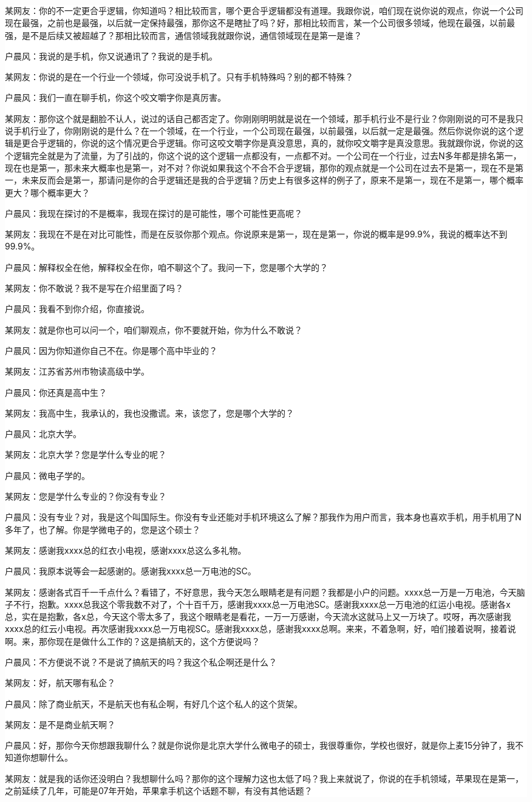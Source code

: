 某网友：你的不一定更合乎逻辑，你知道吗？相比较而言，哪个更合乎逻辑都没有道理。我跟你说，咱们现在说你说的观点，你说一个公司现在最强，之前也是最强，以后就一定保持最强，那你这不是瞎扯了吗？好，那相比较而言，某一个公司很多领域，他现在最强，以前最强，是不是后续又被超越了？那相比较而言，通信领域我就跟你说，通信领域现在是第一是谁？

户晨风：我说的是手机，你又说通讯了？我说的是手机。

某网友：你说的是在一个行业一个领域，你可没说手机了。只有手机特殊吗？别的都不特殊？

户晨风：我们一直在聊手机，你这个咬文嚼字你是真厉害。

某网友：那你这个就是翻脸不认人，说过的话自己都否定了。你刚刚明明就是说在一个领域，那手机行业不是行业？你刚刚说的可不是我只说手机行业了，你刚刚说的是什么？在一个领域，在一个行业，一个公司现在最强，以前最强，以后就一定是最强。然后你说你说的这个逻辑是更合乎逻辑的，你说的这个情况更合乎逻辑。你可这咬文嚼字你是真没意思，真的，就你咬文嚼字是真没意思。我就跟你说，你说的这个逻辑完全就是为了流量，为了引战的，你这个说的这个逻辑一点都没有，一点都不对。一个公司在一个行业，过去N多年都是排名第一，现在也是第一，那未来大概率也是第一，对不对？你说如果我这个不合不合乎逻辑，那你的观点就是一个公司在过去不是第一，现在不是第一，未来反而会是第一，那请问是你的合乎逻辑还是我的合乎逻辑？历史上有很多这样的例子了，原来不是第一，现在不是第一，哪个概率更大？哪个概率更大？

户晨风：我现在探讨的不是概率，我现在探讨的是可能性，哪个可能性更高呢？

某网友：我现在不是在对比可能性，而是在反驳你那个观点。你说原来是第一，现在是第一，你说的概率是99.9%，我说的概率达不到99.9%。

户晨风：解释权全在他，解释权全在你，咱不聊这个了。我问一下，您是哪个大学的？

某网友：你不敢说？我不是写在介绍里面了吗？

户晨风：我看不到你介绍，你直接说。

某网友：就是你也可以问一个，咱们聊观点，你不要就开始，你为什么不敢说？

户晨风：因为你知道你自己不在。你是哪个高中毕业的？

某网友：江苏省苏州市物读高级中学。

户晨风：你还真是高中生？

某网友：我高中生，我承认的，我也没撒谎。来，该您了，您是哪个大学的？

户晨风：北京大学。

某网友：北京大学？您是学什么专业的呢？

户晨风：微电子学的。

某网友：您是学什么专业的？你没有专业？

户晨风：没有专业？对，我是这个叫国际生。你没有专业还能对手机环境这么了解？那我作为用户而言，我本身也喜欢手机，用手机用了N多年了，也了解。你是学微电子的，您是这个硕士？

某网友：感谢我xxxx总的红衣小电视，感谢xxxx总这么多礼物。

户晨风：我原本说等会一起感谢的。感谢我xxxx总一万电池的SC。

某网友：感谢各式百千一千点什么？看错了，不好意思，我今天怎么眼睛老是有问题？我都是小户的问题。xxxx总一万是一万电池，今天脑子不行，抱歉。xxxx总我这个零我数不对了，个十百千万，感谢我xxxx总一万电池SC。感谢我xxxx总一万电池的红运小电视。感谢各x总，实在是抱歉，各x总，今天这个零太多了，我这个眼睛老是看花，一万一万感谢，今天流水这就马上又一万块了。哎呀，再次感谢我xxxx总的红云小电视。再次感谢我xxxx总一万电视SC。感谢我xxxx总，感谢我xxxx总啊。来来，不着急啊，好，咱们接着说啊，接着说啊。来，那你现在是做什么工作的？这是搞航天的，这个方便说吗？

户晨风：不方便说不说？不是说了搞航天的吗？我这个私企啊还是什么？

某网友：好，航天哪有私企？

户晨风：除了商业航天，不是航天也有私企啊，有好几个这个私人的这个货架。

某网友：是不是商业航天啊？

户晨风：好，那你今天你想跟我聊什么？就是你说你是北京大学什么微电子的硕士，我很尊重你，学校也很好，就是你上麦15分钟了，我不知道你想聊什么。

某网友：就是我的话你还没明白？我想聊什么吗？那你的这个理解力这也太低了吗？我上来就说了，你说的在手机领域，苹果现在是第一，之前延续了几年，可能是07年开始，苹果拿手机这个话题不聊，有没有其他话题？
